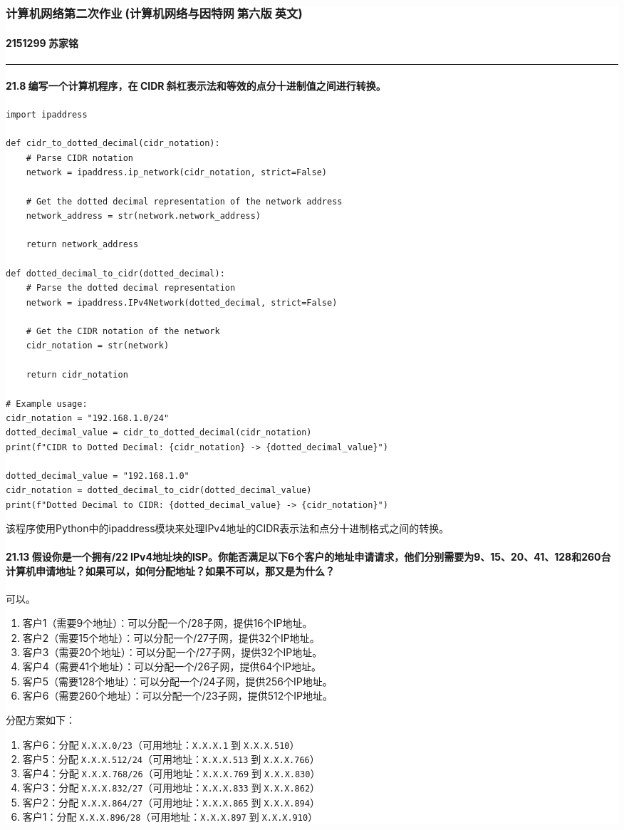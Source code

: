 ### 计算机网络第二次作业 (计算机网络与因特网 第六版 英文)
#### 2151299 苏家铭
---

#### **21.8 编写一个计算机程序，在 CIDR 斜杠表示法和等效的点分十进制值之间进行转换。**
```
import ipaddress

def cidr_to_dotted_decimal(cidr_notation):
    # Parse CIDR notation
    network = ipaddress.ip_network(cidr_notation, strict=False)
    
    # Get the dotted decimal representation of the network address
    network_address = str(network.network_address)
    
    return network_address

def dotted_decimal_to_cidr(dotted_decimal):
    # Parse the dotted decimal representation
    network = ipaddress.IPv4Network(dotted_decimal, strict=False)
    
    # Get the CIDR notation of the network
    cidr_notation = str(network)
    
    return cidr_notation

# Example usage:
cidr_notation = "192.168.1.0/24"
dotted_decimal_value = cidr_to_dotted_decimal(cidr_notation)
print(f"CIDR to Dotted Decimal: {cidr_notation} -> {dotted_decimal_value}")

dotted_decimal_value = "192.168.1.0"
cidr_notation = dotted_decimal_to_cidr(dotted_decimal_value)
print(f"Dotted Decimal to CIDR: {dotted_decimal_value} -> {cidr_notation}")

```
该程序使用Python中的ipaddress模块来处理IPv4地址的CIDR表示法和点分十进制格式之间的转换。

#### **21.13 假设你是一个拥有/22 IPv4地址块的ISP。你能否满足以下6个客户的地址申请请求，他们分别需要为9、15、20、41、128和260台计算机申请地址？如果可以，如何分配地址？如果不可以，那又是为什么？**
可以。

1. 客户1（需要9个地址）：可以分配一个/28子网，提供16个IP地址。
2. 客户2（需要15个地址）：可以分配一个/27子网，提供32个IP地址。
3. 客户3（需要20个地址）：可以分配一个/27子网，提供32个IP地址。
4. 客户4（需要41个地址）：可以分配一个/26子网，提供64个IP地址。
5. 客户5（需要128个地址）：可以分配一个/24子网，提供256个IP地址。
6. 客户6（需要260个地址）：可以分配一个/23子网，提供512个IP地址。

分配方案如下：

1. 客户6：分配 `X.X.X.0/23`（可用地址：`X.X.X.1` 到 `X.X.X.510`）
2. 客户5：分配 `X.X.X.512/24`（可用地址：`X.X.X.513` 到 `X.X.X.766`）
3. 客户4：分配 `X.X.X.768/26`（可用地址：`X.X.X.769` 到 `X.X.X.830`）
4. 客户3：分配 `X.X.X.832/27`（可用地址：`X.X.X.833` 到 `X.X.X.862`）
5.  客户2：分配 `X.X.X.864/27`（可用地址：`X.X.X.865` 到 `X.X.X.894`）
6.  客户1：分配 `X.X.X.896/28`（可用地址：`X.X.X.897` 到 `X.X.X.910`）
